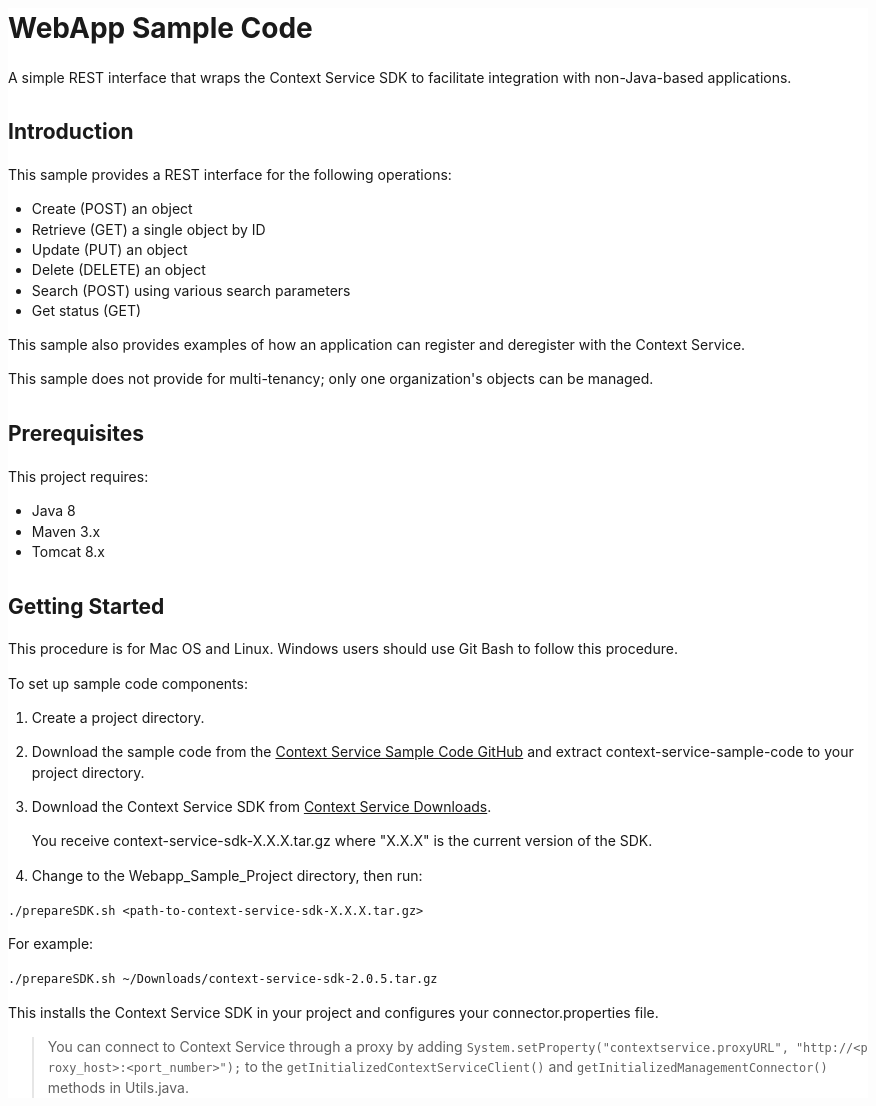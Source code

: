 # WebApp Sample Code
A simple REST interface that wraps the Context Service SDK to facilitate integration with non-Java-based applications.

## Introduction
This sample provides a REST interface for the following operations:

* Create (POST) an object
* Retrieve (GET) a single object by ID
* Update (PUT) an object
* Delete (DELETE) an object
* Search (POST) using various search parameters
* Get status (GET)

This sample also provides examples of how an application can register and deregister with the Context Service.

This sample does not provide for multi-tenancy; only one organization's objects can be managed.

## Prerequisites
This project requires:

* Java 8
* Maven 3.x
* Tomcat 8.x

## Getting Started
This procedure is for Mac OS and Linux. Windows users should use Git Bash to follow this procedure.

To set up sample code components:

1. Create a project directory.

2. Download the sample code from the [Context Service Sample Code GitHub](https://github.com/CiscoDevNet/context-service-sample-code) and extract context-service-sample-code to your project directory.

3. Download the Context Service SDK from [Context Service Downloads](https://pubhub.devnetcloud.com/media/context-service/docs/downloads/context-service-sdk-2.0.5.tar.gz).

    You receive context-service-sdk-X.X.X.tar.gz where "X.X.X" is the current version of the SDK.

4. Change to the Webapp_Sample_Project directory, then run:

  `./prepareSDK.sh <path-to-context-service-sdk-X.X.X.tar.gz>`

  For example:

  `./prepareSDK.sh ~/Downloads/context-service-sdk-2.0.5.tar.gz`


  This installs the Context Service SDK in your project and configures your connector.properties file.
  
>You can connect to Context Service through a proxy by adding `System.setProperty("contextservice.proxyURL", "http://<proxy_host>:<port_number>");` to the `getInitializedContextServiceClient()` and `getInitializedManagementConnector()` methods in Utils.java.
